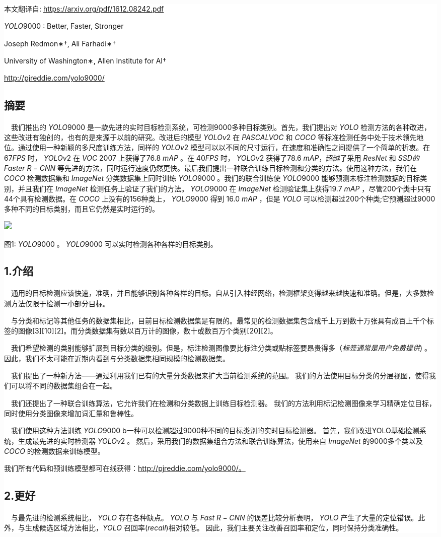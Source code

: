 本文翻译自: https://arxiv.org/pdf/1612.08242.pdf


$YOLO9000$ :
Better, Faster, Stronger

Joseph Redmon∗†, Ali Farhadi∗†

University of Washington∗, Allen Institute for AI†

http://pjreddie.com/yolo9000/

## 摘要
&emsp;我们推出的 $YOLO9000$ 是一款先进的实时目标检测系统，可检测9000多种目标类别。首先，我们提出对  $YOLO$  检测方法的各种改进，这些改进有独创的，也有的是来源于以前的研究。改进后的模型  $YOLOv2$  在 $PASCAL  VOC$ 和  $COCO$ 等标准检测任务中处于技术领先地位。通过使用一种新颖的多尺度训练方法，同样的  $YOLOv2$  模型可以以不同的尺寸运行，在速度和准确性之间提供了一个简单的折衷。在 $67 FPS$ 时，  $YOLOv2$  在 $VOC \ 2007$ 上获得了76.8 $mAP$ 。在 $40FPS$ 时，  $YOLOv2$  获得了78.6 $mAP$，超越了采用 $ResNet$ 和 $SSD的Faster \ R-CNN$ 等先进的方法，同时运行速度仍然更快。最后我们提出一种联合训练目标检测和分类的方法。使用这种方法，我们在 $COCO$ 检测数据集和 $ImageNet$ 分类数据集上同时训练 $YOLO9000$ 。我们的联合训练使 $YOLO9000$ 能够预测未标注检测数据的目标类别，并且我们在 $ImageNet$ 检测任务上验证了我们的方法。  $YOLO9000$ 在 $ImageNet$ 检测验证集上获得19.7  $mAP$  ，尽管200个类中只有44个具有检测数据。在 $COCO$ 上没有的156种类上， $YOLO9000$ 得到 16.0  $mAP$  ，但是 $YOLO$ 可以检测超过200个种类;它预测超过9000 多种不同的目标类别，而且它仍然是实时运行的。

<p>

<img src = "./02_yolo_imgs/图片01.png">

图1: $YOLO9000$ 。 $YOLO9000$ 可以实时检测各种各样的目标类别。

</p>

## 1.介绍

&emsp;通用的目标检测应该快速，准确，并且能够识别各种各样的目标。自从引入神经网络，检测框架变得越来越快速和准确。但是，大多数检测方法仅限于检测一小部分目标。



&emsp;与分类和标记等其他任务的数据集相比，目前目标检测数据集是有限的。最常见的检测数据集包含成千上万到数十万张具有成百上千个标签的图像[3][10][2]。而分类数据集有数以百万计的图像，数十或数百万个类别[20][2]。



&emsp;我们希望检测的类别能够扩展到目标分类的级别。但是，标注检测图像要比标注分类或贴标签要昂贵得多（*标签通常是用户免费提供*) 。因此，我们不太可能在近期内看到与分类数据集相同规模的检测数据集。



&emsp;我们提出了一种新方法——通过利用我们已有的大量分类数据来扩大当前检测系统的范围。 我们的方法使用目标分类的分层视图，使得我们可以将不同的数据集组合在一起。

&emsp;我们还提出了一种联合训练算法，它允许我们在检测和分类数据上训练目标检测器。 我们的方法利用标记检测图像来学习精确定位目标，同时使用分类图像来增加词汇量和鲁棒性。

&emsp;我们使用这种方法训练 $YOLO9000$ b一种可以检测超过9000种不同的目标类别的实时目标检测器。 首先，我们改进YOLO基础检测系统，生成最先进的实时检测器  $YOLOv2$  。 然后，采用我们的数据集组合方法和联合训练算法，使用来自 $ImageNet$ 的9000多个类以及 $COCO$ 的检测数据来训练模型。

我们所有代码和预训练模型都可在线获得：http://pjreddie.com/yolo9000/。

## 2.更好

&emsp;与最先进的检测系统相比， $YOLO$ 存在各种缺点。 $YOLO$ 与 $Fast \ R-CNN$ 的误差比较分析表明， $YOLO$ 产生了大量的定位错误。此外，与生成候选区域方法相比，$YOLO$ 召回率(*recall*)相对较低。 因此，我们主要关注改善召回率和定位，同时保持分类准确性。
